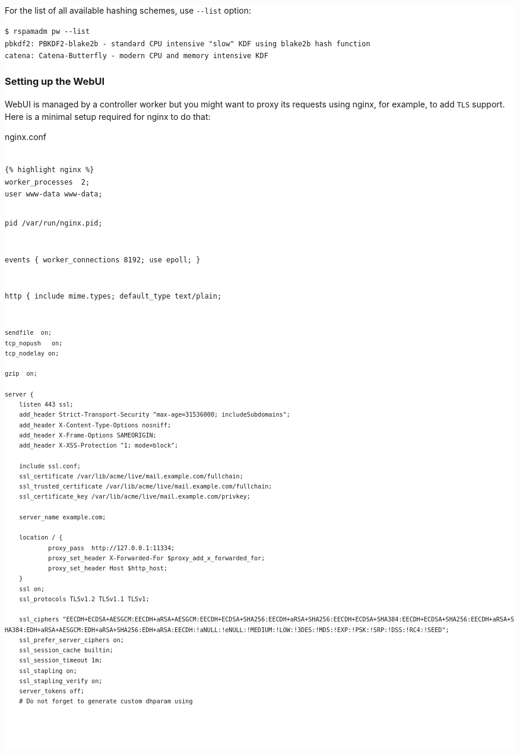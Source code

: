 For the list of all available hashing schemes, use `--list` option:

    $ rspamadm pw --list
    pbkdf2: PBKDF2-blake2b - standard CPU intensive "slow" KDF using blake2b hash function
    catena: Catena-Butterfly - modern CPU and memory intensive KDF

### Setting up the WebUI

WebUI is managed by a controller worker but you might want to proxy its requests using nginx, for example, to add `TLS` support. Here is a minimal setup required for nginx to do that:

<div>
<a class="btn btn-info btn-block btn-code" data-toggle="collapse" data-target="#nginx_cf"><i class="fa fa-caret-square-o-down fa-pull-right"></i>nginx.conf</a><div id="nginx_cf" class="collapse collapse-block"><pre><code>
{% highlight nginx %}
worker_processes  2;
user www-data www-data;

pid        /var/run/nginx.pid;

events {
        worker_connections 8192;
        use epoll;
}

http {
    include       mime.types;
    default_type  text/plain;

    sendfile  on;
    tcp_nopush   on;
    tcp_nodelay on;

    gzip  on;

    server {
        listen 443 ssl;
        add_header Strict-Transport-Security "max-age=31536000; includeSubdomains";
        add_header X-Content-Type-Options nosniff;
        add_header X-Frame-Options SAMEORIGIN;
        add_header X-XSS-Protection "1; mode=block";

        include ssl.conf;
        ssl_certificate /var/lib/acme/live/mail.example.com/fullchain;
        ssl_trusted_certificate /var/lib/acme/live/mail.example.com/fullchain;
        ssl_certificate_key /var/lib/acme/live/mail.example.com/privkey;

        server_name example.com;

        location / {
                proxy_pass  http://127.0.0.1:11334;
                proxy_set_header X-Forwarded-For $proxy_add_x_forwarded_for;
                proxy_set_header Host $http_host;
        }
        ssl on;
		ssl_protocols TLSv1.2 TLSv1.1 TLSv1;

		ssl_ciphers "EECDH+ECDSA+AESGCM:EECDH+aRSA+AESGCM:EECDH+ECDSA+SHA256:EECDH+aRSA+SHA256:EECDH+ECDSA+SHA384:EECDH+ECDSA+SHA256:EECDH+aRSA+SHA384:EDH+aRSA+AESGCM:EDH+aRSA+SHA256:EDH+aRSA:EECDH:!aNULL:!eNULL:!MEDIUM:!LOW:!3DES:!MD5:!EXP:!PSK:!SRP:!DSS:!RC4:!SEED";
		ssl_prefer_server_ciphers on;
		ssl_session_cache builtin;
		ssl_session_timeout 1m;
		ssl_stapling on;
		ssl_stapling_verify on;
		server_tokens off;
		# Do not forget to generate custom dhparam using